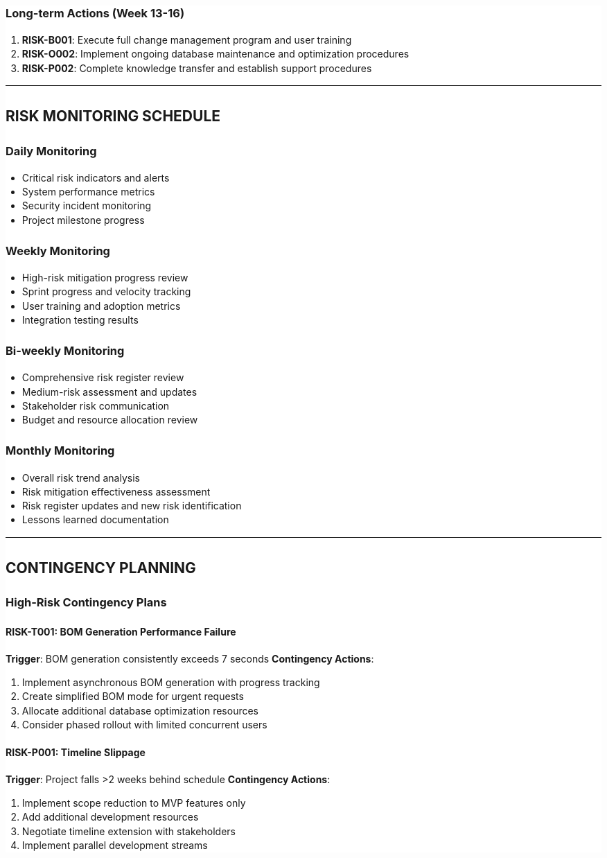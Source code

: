 ### Long-term Actions (Week 13-16)
1. **RISK-B001**: Execute full change management program and user training
2. **RISK-O002**: Implement ongoing database maintenance and optimization procedures
3. **RISK-P002**: Complete knowledge transfer and establish support procedures

---

## RISK MONITORING SCHEDULE

### Daily Monitoring
- Critical risk indicators and alerts
- System performance metrics
- Security incident monitoring
- Project milestone progress

### Weekly Monitoring
- High-risk mitigation progress review
- Sprint progress and velocity tracking
- User training and adoption metrics
- Integration testing results

### Bi-weekly Monitoring
- Comprehensive risk register review
- Medium-risk assessment and updates
- Stakeholder risk communication
- Budget and resource allocation review

### Monthly Monitoring
- Overall risk trend analysis
- Risk mitigation effectiveness assessment
- Risk register updates and new risk identification
- Lessons learned documentation

---

## CONTINGENCY PLANNING

### High-Risk Contingency Plans

#### RISK-T001: BOM Generation Performance Failure
**Trigger**: BOM generation consistently exceeds 7 seconds
**Contingency Actions**:
1. Implement asynchronous BOM generation with progress tracking
2. Create simplified BOM mode for urgent requests
3. Allocate additional database optimization resources
4. Consider phased rollout with limited concurrent users

#### RISK-P001: Timeline Slippage
**Trigger**: Project falls >2 weeks behind schedule
**Contingency Actions**:
1. Implement scope reduction to MVP features only
2. Add additional development resources
3. Negotiate timeline extension with stakeholders
4. Implement parallel development streams
